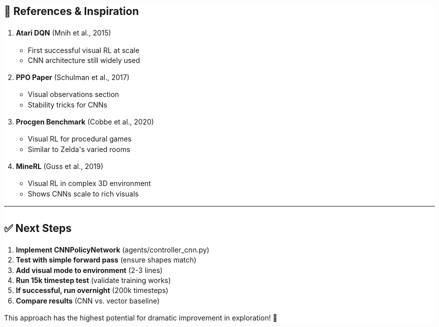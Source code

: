 
## 📖 References & Inspiration

1. **Atari DQN** (Mnih et al., 2015)
   - First successful visual RL at scale
   - CNN architecture still widely used

2. **PPO Paper** (Schulman et al., 2017)
   - Visual observations section
   - Stability tricks for CNNs

3. **Procgen Benchmark** (Cobbe et al., 2020)
   - Visual RL for procedural games
   - Similar to Zelda's varied rooms

4. **MineRL** (Guss et al., 2019)
   - Visual RL in complex 3D environment
   - Shows CNNs scale to rich visuals

---

## ✅ Next Steps

1. **Implement CNNPolicyNetwork** (agents/controller_cnn.py)
2. **Test with simple forward pass** (ensure shapes match)
3. **Add visual mode to environment** (2-3 lines)
4. **Run 15k timestep test** (validate training works)
5. **If successful, run overnight** (200k timesteps)
6. **Compare results** (CNN vs. vector baseline)

This approach has the highest potential for dramatic improvement in exploration! 🚀
